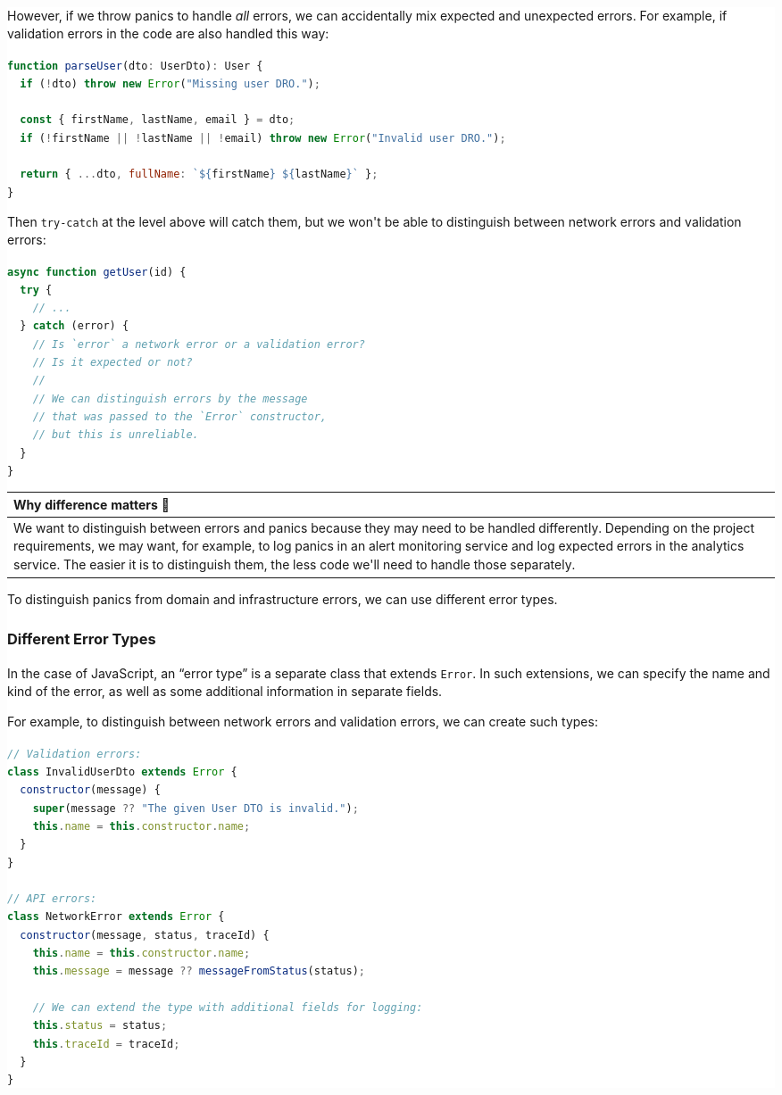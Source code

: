 However, if we throw panics to handle _all_ errors, we can accidentally mix expected and unexpected errors. For example, if validation errors in the code are also handled this way:

```js
function parseUser(dto: UserDto): User {
  if (!dto) throw new Error("Missing user DRO.");

  const { firstName, lastName, email } = dto;
  if (!firstName || !lastName || !email) throw new Error("Invalid user DRO.");

  return { ...dto, fullName: `${firstName} ${lastName}` };
}
```

Then `try-catch` at the level above will catch them, but we won't be able to distinguish between network errors and validation errors:

```js
async function getUser(id) {
  try {
    // ...
  } catch (error) {
    // Is `error` a network error or a validation error?
    // Is it expected or not?
    //
    // We can distinguish errors by the message
    // that was passed to the `Error` constructor,
    // but this is unreliable.
  }
}
```

| Why difference matters 🤔                                                                                                                                                                                                                                                                                                                                    |
| :----------------------------------------------------------------------------------------------------------------------------------------------------------------------------------------------------------------------------------------------------------------------------------------------------------------------------------------------------------- |
| We want to distinguish between errors and panics because they may need to be handled differently. Depending on the project requirements, we may want, for example, to log panics in an alert monitoring service and log expected errors in the analytics service. The easier it is to distinguish them, the less code we'll need to handle those separately. |

To distinguish panics from domain and infrastructure errors, we can use different error types.

### Different Error Types

In the case of JavaScript, an “error type” is a separate class that extends `Error`. In such extensions, we can specify the name and kind of the error, as well as some additional information in separate fields.

For example, to distinguish between network errors and validation errors, we can create such types:

```js
// Validation errors:
class InvalidUserDto extends Error {
  constructor(message) {
    super(message ?? "The given User DTO is invalid.");
    this.name = this.constructor.name;
  }
}

// API errors:
class NetworkError extends Error {
  constructor(message, status, traceId) {
    this.name = this.constructor.name;
    this.message = message ?? messageFromStatus(status);

    // We can extend the type with additional fields for logging:
    this.status = status;
    this.traceId = traceId;
  }
}
```
